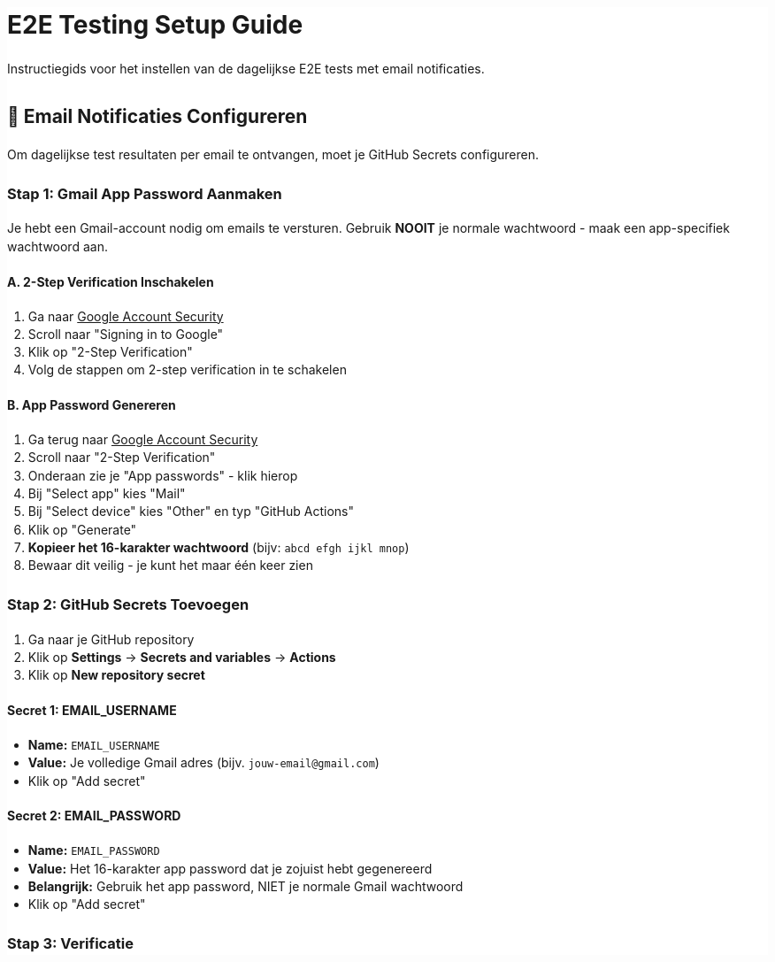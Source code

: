 # E2E Testing Setup Guide

Instructiegids voor het instellen van de dagelijkse E2E tests met email notificaties.

## 📧 Email Notificaties Configureren

Om dagelijkse test resultaten per email te ontvangen, moet je GitHub Secrets configureren.

### Stap 1: Gmail App Password Aanmaken

Je hebt een Gmail-account nodig om emails te versturen. Gebruik **NOOIT** je normale wachtwoord - maak een app-specifiek wachtwoord aan.

#### A. 2-Step Verification Inschakelen

1. Ga naar [Google Account Security](https://myaccount.google.com/security)
2. Scroll naar "Signing in to Google"
3. Klik op "2-Step Verification"
4. Volg de stappen om 2-step verification in te schakelen

#### B. App Password Genereren

1. Ga terug naar [Google Account Security](https://myaccount.google.com/security)
2. Scroll naar "2-Step Verification"
3. Onderaan zie je "App passwords" - klik hierop
4. Bij "Select app" kies "Mail"
5. Bij "Select device" kies "Other" en typ "GitHub Actions"
6. Klik op "Generate"
7. **Kopieer het 16-karakter wachtwoord** (bijv: `abcd efgh ijkl mnop`)
8. Bewaar dit veilig - je kunt het maar één keer zien

### Stap 2: GitHub Secrets Toevoegen

1. Ga naar je GitHub repository
2. Klik op **Settings** → **Secrets and variables** → **Actions**
3. Klik op **New repository secret**

#### Secret 1: EMAIL_USERNAME

- **Name:** `EMAIL_USERNAME`
- **Value:** Je volledige Gmail adres (bijv. `jouw-email@gmail.com`)
- Klik op "Add secret"

#### Secret 2: EMAIL_PASSWORD

- **Name:** `EMAIL_PASSWORD`
- **Value:** Het 16-karakter app password dat je zojuist hebt gegenereerd
- **Belangrijk:** Gebruik het app password, NIET je normale Gmail wachtwoord
- Klik op "Add secret"

### Stap 3: Verificatie

